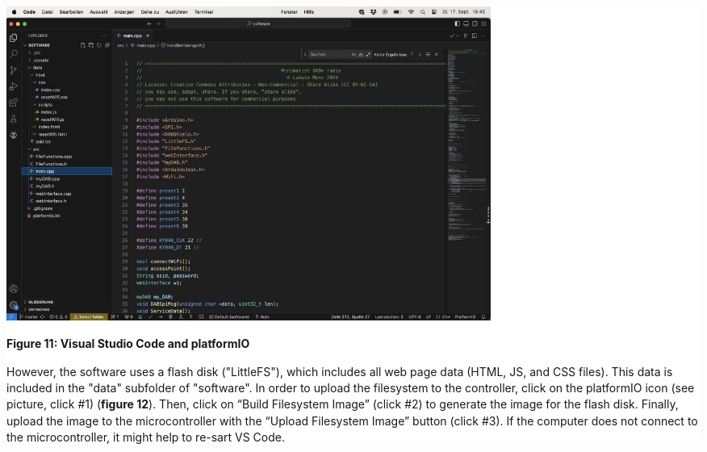   <img src="images/figure23.jpeg" style="display: inline-block; margin: 0px; max-width: 600px">
</p>

**Figure 11: Visual Studio Code and platformIO**

However, the software uses a flash disk ("LittleFS"), which includes all web page data (HTML, JS, and CSS files). This data is included in the "data" subfolder of "software". In order to upload the filesystem to the controller, click on the platformIO icon (see picture, click #1) (**figure 12**). Then, click on “Build Filesystem Image” (click #2) to generate the image for the flash disk. Finally, upload the image to the microcontroller with the “Upload Filesystem Image” button (click #3). If the computer does not connect to the microcontroller, it might help to re-sart VS Code.

<p align="center"> 